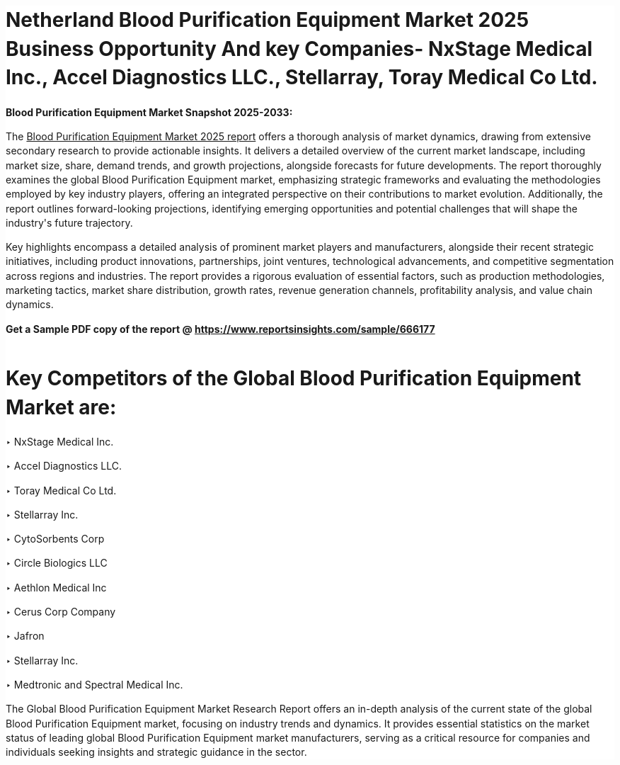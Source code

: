 # Netherland Blood Purification Equipment Market 2025 Business Opportunity And key Companies- NxStage Medical Inc., Accel Diagnostics LLC., Stellarray, Toray Medical Co Ltd.

<strong>Blood Purification Equipment Market Snapshot 2025-2033:</strong>

 The <a href=https://www.reportsinsights.com/sample/666177>Blood Purification Equipment Market 2025 report</a> offers a thorough analysis of market dynamics, drawing from extensive secondary research to provide actionable insights. It delivers a detailed overview of the current market landscape, including market size, share, demand trends, and growth projections, alongside forecasts for future developments. The report thoroughly examines the global Blood Purification Equipment market, emphasizing strategic frameworks and evaluating the methodologies employed by key industry players, offering an integrated perspective on their contributions to market evolution. Additionally, the report outlines forward-looking projections, identifying emerging opportunities and potential challenges that will shape the industry's future trajectory.

Key highlights encompass a detailed analysis of prominent market players and manufacturers, alongside their recent strategic initiatives, including product innovations, partnerships, joint ventures, technological advancements, and competitive segmentation across regions and industries. The report provides a rigorous evaluation of essential factors, such as production methodologies, marketing tactics, market share distribution, growth rates, revenue generation channels, profitability analysis, and value chain dynamics.

<strong>Get a Sample PDF copy of the report @ <a href=https://www.reportsinsights.com/sample/666177>https://www.reportsinsights.com/sample/666177</a></strong>

# <strong>Key Competitors of the Global Blood Purification Equipment Market are:</strong>

‣ NxStage Medical Inc.

‣ Accel Diagnostics LLC.

‣ Toray Medical Co Ltd.

‣ Stellarray Inc.

‣ CytoSorbents Corp

‣ Circle Biologics LLC

‣ Aethlon Medical Inc

‣ Cerus Corp Company

‣ Jafron

‣ Stellarray Inc.

‣ Medtronic and Spectral Medical Inc.

The Global Blood Purification Equipment Market Research Report offers an in-depth analysis of the current state of the global Blood Purification Equipment market, focusing on industry trends and dynamics. It provides essential statistics on the market status of leading global Blood Purification Equipment market manufacturers, serving as a critical resource for companies and individuals seeking insights and strategic guidance in the sector.
